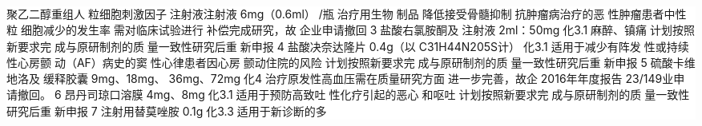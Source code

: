聚乙二醇重组人
粒细胞刺激因子
注射液注射液
6mg（0.6ml）
/瓶
治疗用生物
制品
降低接受骨髓抑制
抗肿瘤病治疗的恶
性肿瘤患者中性粒
细胞减少的发生率
需对临床试验进行
补偿完成研究，故
企业申请撤回
3
盐酸右氯胺酮及
注射液
2ml：50mg
化3.1
麻醉、镇痛
计划按照新要求完
成与原研制剂的质
量一致性研究后重
新申报
4
盐酸决奈达隆片
0.4g（以
C31H44N205S计）
化3.1
适用于减少有阵发
性或持续性心房颤
动（AF）病史的窦
性心律患者因心房
颤动住院的风险
计划按照新要求完
成与原研制剂的质
量一致性研究后重
新申报
5
硫酸卡维地洛及
缓释胶囊
9mg、18mg、
36mg、72mg
化4
治疗原发性高血压需在质量研究方面
进一步完善，故企
2016年年度报告
23/149业申请撤回。
6
昂丹司琼口溶膜
4mg、8mg
化3.1
适用于预防高致吐
性化疗引起的恶心
和呕吐
计划按照新要求完
成与原研制剂的质
量一致性研究后重
新申报
7
注射用替莫唑胺
0.1g
化3.3
适用于新诊断的多